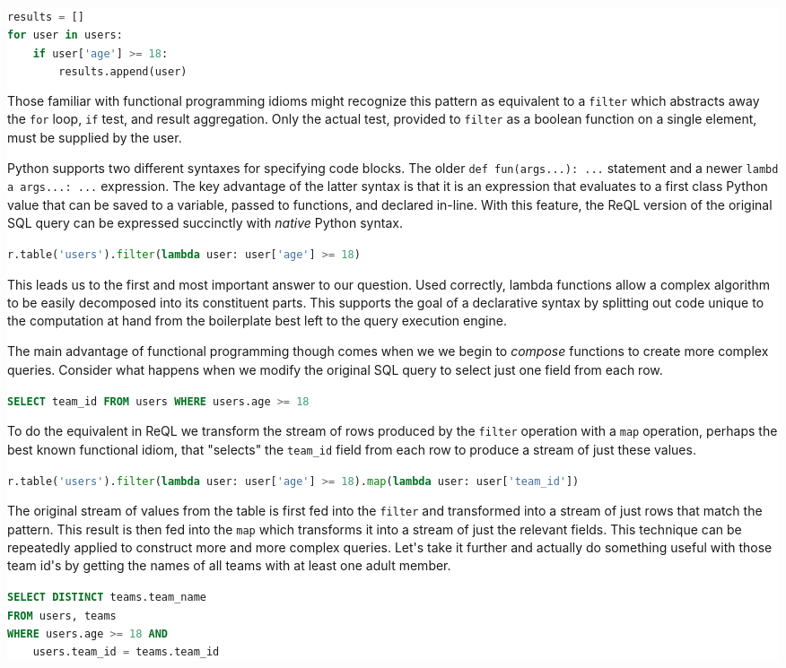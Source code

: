 ```python
results = []
for user in users:
    if user['age'] >= 18:
        results.append(user)
```

Those familiar with functional programming idioms might recognize this pattern
as equivalent to a `filter` which abstracts away the `for` loop, `if` test, and
result aggregation. Only the actual test, provided to `filter` as a boolean
function on a single element, must be supplied by the user.

Python supports two different syntaxes for specifying code blocks. The older
`def fun(args...): ...` statement and a newer `lambda args...: ...` expression.
The key advantage of the latter syntax is that it is an expression that
evaluates to a first class Python value that can be saved to a variable, passed
to functions, and declared in-line. With this feature, the ReQL version of the
original SQL query can be expressed succinctly with *native* Python syntax.

```python
r.table('users').filter(lambda user: user['age'] >= 18)
```

This leads us to the first and most important answer to our question. Used
correctly, lambda functions allow a complex algorithm to be easily decomposed
into its constituent parts. This supports the goal of a declarative syntax by
splitting out code unique to the computation at hand from the boilerplate best
left to the query execution engine.

The main advantage of functional programming though comes when we we begin to
*compose* functions to create more complex queries. Consider what happens when
we modify the original SQL query to select just one field from each row.

```sql
SELECT team_id FROM users WHERE users.age >= 18
```

To do the equivalent in ReQL we transform the stream of rows produced by the
`filter` operation with a `map` operation, perhaps the best known functional
idiom, that "selects" the `team_id` field from each row to produce a stream of
just these values.

```python
r.table('users').filter(lambda user: user['age'] >= 18).map(lambda user: user['team_id'])
```

The original stream of values from the table is first fed into the `filter` and
transformed into a stream of just rows that match the pattern. This result is
then fed into the `map` which transforms it into a stream of just the relevant
fields. This technique can be repeatedly applied to construct more and more
complex queries. Let's take it further and actually do something useful with
those team id's by getting the names of all teams with at least one adult member.

```sql
SELECT DISTINCT teams.team_name
FROM users, teams
WHERE users.age >= 18 AND
    users.team_id = teams.team_id
```
